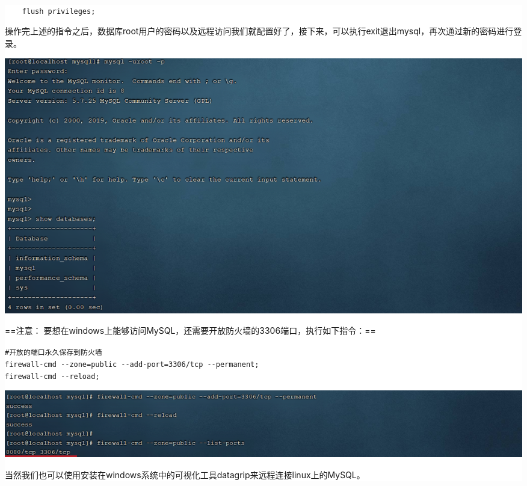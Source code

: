 ```
    flush privileges;
```

操作完上述的指令之后，数据库root用户的密码以及远程访问我们就配置好了，接下来，可以执行exit退出mysql，再次通过新的密码进行登录。

![image-20210815012902871](assets/image-20210815012902871.png) 





==注意： 要想在windows上能够访问MySQL，还需要开放防火墙的3306端口，执行如下指令：==

```
#开放的端口永久保存到防火墙
firewall-cmd --zone=public --add-port=3306/tcp --permanent;
firewall-cmd --reload;
```

![image-20210815014120709](assets/image-20210815014120709.png) 

当然我们也可以使用安装在windows系统中的可视化工具datagrip来远程连接linux上的MySQL。
